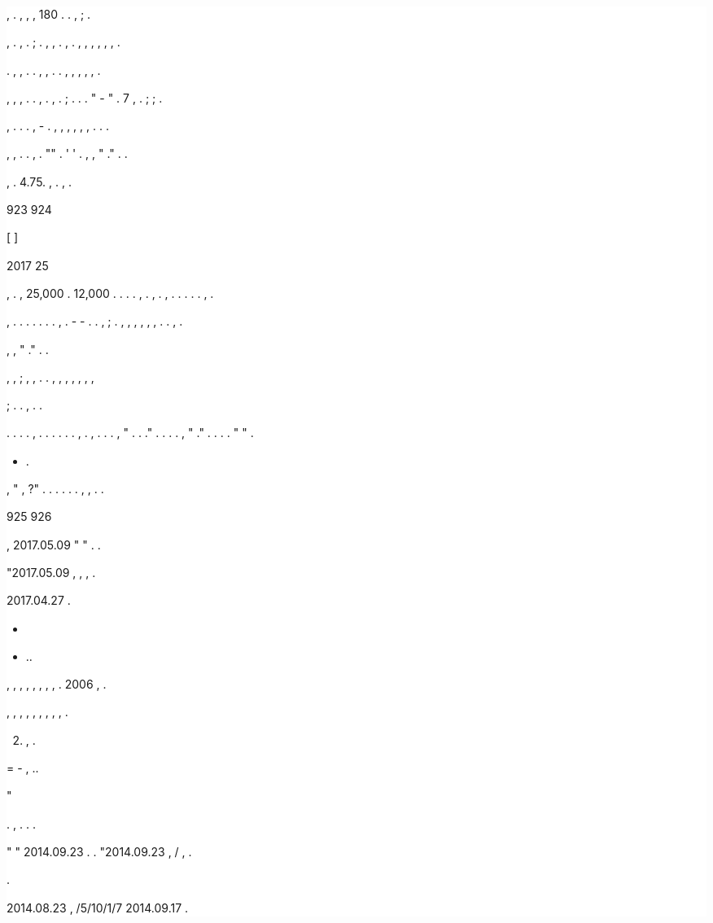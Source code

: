 , . , , , 180 . . , ; .

, . , . ; . , , . , . , , , , , , .

. , , . . , , . . , , , , , .

, , , . . , . , . ; . . . " - " . 7 , . ; ; .

, . . . , - . , , , , , , . . .

, , . . , . "" . ' ' . , , " ." . .

, . 4.75. , . , .

923 924

[ ]

2017 25

, . , 25,000 . 12,000 . . . . , . , . , . . . . . , .

, . . . . . . . , . - - . . , ; . , , , , , , . . , .

, , " ." . .

, , ; , , . . , , , , , , ,

; . . , . .

. . . . , . . . . . . , . , . . . , " . . ." . . . . , " ." . . . . " " .

- .

, " , ?" . . . . . . , , . .

925 926

, 2017.05.09 " " . .

"2017.05.09 , , , .

2017.04.27 .

-

- ..

, , , , , , , , . 2006 , .

, , , , , , , , , .

2. , .

= - , ..

"

. , . . .

" " 2014.09.23 . . "2014.09.23 , / , .

.

2014.08.23 , /5/10/1/7 2014.09.17 .
